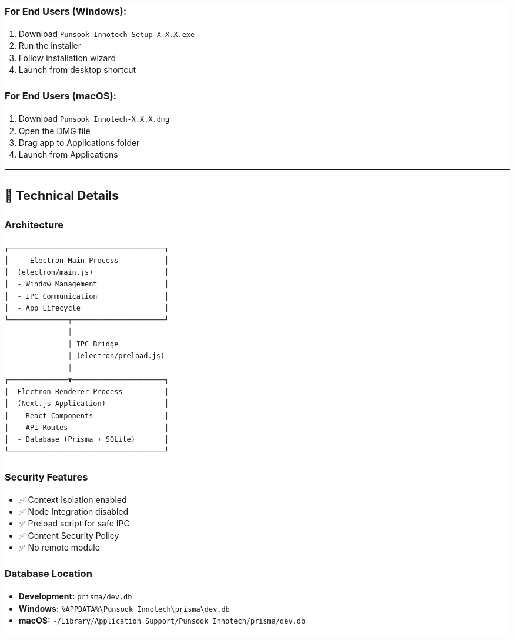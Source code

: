 ### For End Users (Windows):
1. Download `Punsook Innotech Setup X.X.X.exe`
2. Run the installer
3. Follow installation wizard
4. Launch from desktop shortcut

### For End Users (macOS):
1. Download `Punsook Innotech-X.X.X.dmg`
2. Open the DMG file
3. Drag app to Applications folder
4. Launch from Applications

---

## 🔧 Technical Details

### Architecture
```
┌─────────────────────────────────────┐
│     Electron Main Process           │
│  (electron/main.js)                 │
│  - Window Management                │
│  - IPC Communication                │
│  - App Lifecycle                    │
└──────────────┬──────────────────────┘
               │
               │ IPC Bridge
               │ (electron/preload.js)
               │
┌──────────────▼──────────────────────┐
│  Electron Renderer Process          │
│  (Next.js Application)              │
│  - React Components                 │
│  - API Routes                       │
│  - Database (Prisma + SQLite)       │
└─────────────────────────────────────┘
```

### Security Features
- ✅ Context Isolation enabled
- ✅ Node Integration disabled
- ✅ Preload script for safe IPC
- ✅ Content Security Policy
- ✅ No remote module

### Database Location
- **Development:** `prisma/dev.db`
- **Windows:** `%APPDATA%\Punsook Innotech\prisma\dev.db`
- **macOS:** `~/Library/Application Support/Punsook Innotech/prisma/dev.db`

---